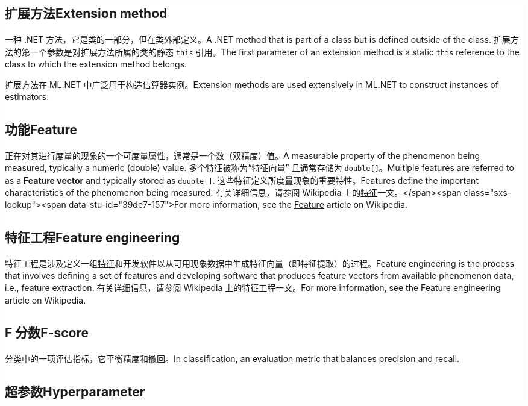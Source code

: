 ## <a name="extension-method"></a><span data-ttu-id="39de7-149">扩展方法</span><span class="sxs-lookup"><span data-stu-id="39de7-149">Extension method</span></span>

<span data-ttu-id="39de7-150">一种 .NET 方法，它是类的一部分，但在类外部定义。</span><span class="sxs-lookup"><span data-stu-id="39de7-150">A .NET method that is part of a class but is defined outside of the class.</span></span> <span data-ttu-id="39de7-151">扩展方法的第一个参数是对扩展方法所属的类的静态 `this` 引用。</span><span class="sxs-lookup"><span data-stu-id="39de7-151">The first parameter of an extension method is a static `this` reference to the class to which the extension method belongs.</span></span>

<span data-ttu-id="39de7-152">扩展方法在 ML.NET 中广泛用于构造[估算器](#estimator)实例。</span><span class="sxs-lookup"><span data-stu-id="39de7-152">Extension methods are used extensively in ML.NET to construct instances of [estimators](#estimator).</span></span>

## <a name="feature"></a><span data-ttu-id="39de7-153">功能</span><span class="sxs-lookup"><span data-stu-id="39de7-153">Feature</span></span>

<span data-ttu-id="39de7-154">正在对其进行度量的现象的一个可度量属性，通常是一个数（双精度）值。</span><span class="sxs-lookup"><span data-stu-id="39de7-154">A measurable property of the phenomenon being measured, typically a numeric (double) value.</span></span> <span data-ttu-id="39de7-155">多个特征被称为“特征向量”  且通常存储为 `double[]`。</span><span class="sxs-lookup"><span data-stu-id="39de7-155">Multiple features are referred to as a **Feature vector** and typically stored as `double[]`.</span></span> <span data-ttu-id="39de7-156">这些特征定义所度量现象的重要特性。</span><span class="sxs-lookup"><span data-stu-id="39de7-156">Features define the important characteristics of the phenomenon being measured.</span></span> <span data-ttu-id="39de7-157">有关详细信息，请参阅 Wikipedia 上的[特征](https://en.wikipedia.org/wiki/Feature_(machine_learning))一文。</span><span class="sxs-lookup"><span data-stu-id="39de7-157">For more information, see the [Feature](https://en.wikipedia.org/wiki/Feature_(machine_learning)) article on Wikipedia.</span></span>

## <a name="feature-engineering"></a><span data-ttu-id="39de7-158">特征工程</span><span class="sxs-lookup"><span data-stu-id="39de7-158">Feature engineering</span></span>

<span data-ttu-id="39de7-159">特征工程是涉及定义一组[特征](#feature)和开发软件以从可用现象数据中生成特征向量（即特征提取）的过程。</span><span class="sxs-lookup"><span data-stu-id="39de7-159">Feature engineering is the process that involves defining a set of [features](#feature) and developing software that produces feature vectors from available phenomenon data, i.e., feature extraction.</span></span> <span data-ttu-id="39de7-160">有关详细信息，请参阅 Wikipedia 上的[特征工程](https://en.wikipedia.org/wiki/Feature_engineering)一文。</span><span class="sxs-lookup"><span data-stu-id="39de7-160">For more information, see the [Feature engineering](https://en.wikipedia.org/wiki/Feature_engineering) article on Wikipedia.</span></span>

## <a name="f-score"></a><span data-ttu-id="39de7-161">F 分数</span><span class="sxs-lookup"><span data-stu-id="39de7-161">F-score</span></span>

<span data-ttu-id="39de7-162">[分类](#classification)中的一项评估指标，它平衡[精度](#precision)和[撤回](#recall)。</span><span class="sxs-lookup"><span data-stu-id="39de7-162">In [classification](#classification), an evaluation metric that balances [precision](#precision) and [recall](#recall).</span></span>

## <a name="hyperparameter"></a><span data-ttu-id="39de7-163">超参数</span><span class="sxs-lookup"><span data-stu-id="39de7-163">Hyperparameter</span></span>
